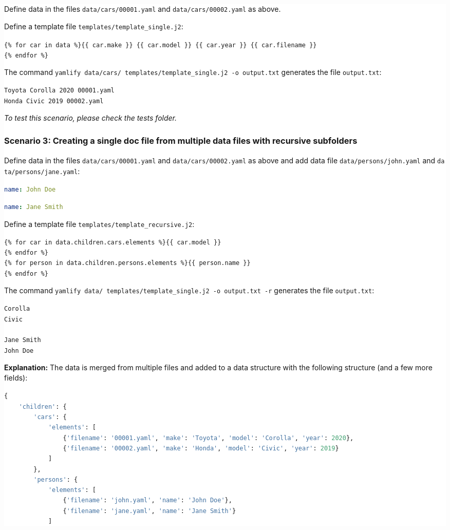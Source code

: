 Define data in the files ```data/cars/00001.yaml``` and ```data/cars/00002.yaml``` as above.

Define a template file ```templates/template_single.j2```:

```
{% for car in data %}{{ car.make }} {{ car.model }} {{ car.year }} {{ car.filename }}
{% endfor %}
```

The command ```yamlify data/cars/ templates/template_single.j2 -o output.txt``` generates the file ```output.txt```:

``` txt
Toyota Corolla 2020 00001.yaml
Honda Civic 2019 00002.yaml

```

_To test this scenario, please check the tests folder._

### Scenario 3: Creating a single doc file from multiple data files with recursive subfolders

Define data in the files ```data/cars/00001.yaml``` and ```data/cars/00002.yaml``` as above and add data file ```data/persons/john.yaml``` and ```data/persons/jane.yaml```:

``` yaml
name: John Doe
```

``` yaml
name: Jane Smith
```

Define a template file ```templates/template_recursive.j2```:

```
{% for car in data.children.cars.elements %}{{ car.model }}
{% endfor %}
{% for person in data.children.persons.elements %}{{ person.name }}
{% endfor %}
```

The command ```yamlify data/ templates/template_single.j2 -o output.txt -r``` generates the file ```output.txt```:

``` txt
Corolla
Civic

Jane Smith
John Doe

```

**Explanation:** The data is merged from multiple files and added to a data structure with the following structure (and a few more fields):

``` python
{
    'children': {
        'cars': {
            'elements': [
                {'filename': '00001.yaml', 'make': 'Toyota', 'model': 'Corolla', 'year': 2020},
                {'filename': '00002.yaml', 'make': 'Honda', 'model': 'Civic', 'year': 2019}
            ]
        },
        'persons': {
            'elements': [
                {'filename': 'john.yaml', 'name': 'John Doe'},
                {'filename': 'jane.yaml', 'name': 'Jane Smith'}
            ]
```
